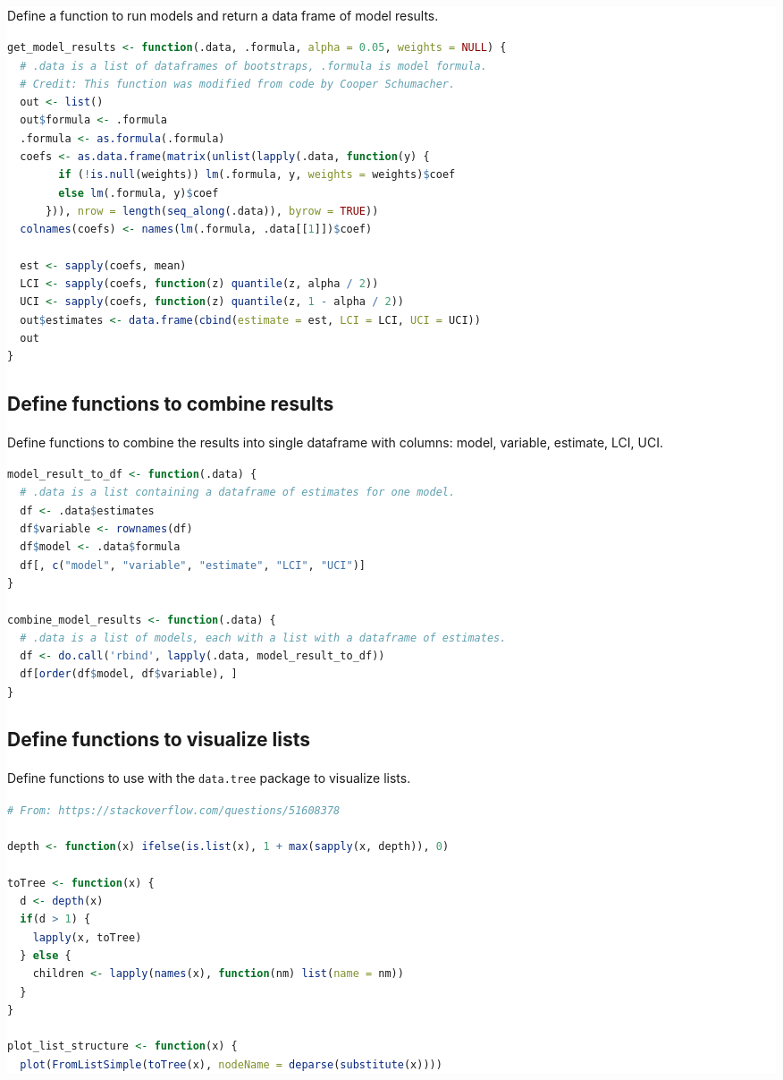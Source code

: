 Define a function to run models and return a data frame of model results.


```r
get_model_results <- function(.data, .formula, alpha = 0.05, weights = NULL) {
  # .data is a list of dataframes of bootstraps, .formula is model formula.
  # Credit: This function was modified from code by Cooper Schumacher.
  out <- list()
  out$formula <- .formula
  .formula <- as.formula(.formula)
  coefs <- as.data.frame(matrix(unlist(lapply(.data, function(y) {
        if (!is.null(weights)) lm(.formula, y, weights = weights)$coef
        else lm(.formula, y)$coef
      })), nrow = length(seq_along(.data)), byrow = TRUE))
  colnames(coefs) <- names(lm(.formula, .data[[1]])$coef)
  
  est <- sapply(coefs, mean)
  LCI <- sapply(coefs, function(z) quantile(z, alpha / 2))
  UCI <- sapply(coefs, function(z) quantile(z, 1 - alpha / 2))
  out$estimates <- data.frame(cbind(estimate = est, LCI = LCI, UCI = UCI))
  out
}
```

## Define functions to combine results

Define functions to combine the results into single dataframe with columns: 
model, variable, estimate, LCI, UCI.


```r
model_result_to_df <- function(.data) {
  # .data is a list containing a dataframe of estimates for one model.
  df <- .data$estimates
  df$variable <- rownames(df)
  df$model <- .data$formula
  df[, c("model", "variable", "estimate", "LCI", "UCI")]
}

combine_model_results <- function(.data) {
  # .data is a list of models, each with a list with a dataframe of estimates.
  df <- do.call('rbind', lapply(.data, model_result_to_df))
  df[order(df$model, df$variable), ]
}
```

## Define functions to visualize lists

Define functions to use with the `data.tree` package to visualize lists.


```r
# From: https://stackoverflow.com/questions/51608378

depth <- function(x) ifelse(is.list(x), 1 + max(sapply(x, depth)), 0)

toTree <- function(x) {
  d <- depth(x)
  if(d > 1) {
    lapply(x, toTree)
  } else {
    children <- lapply(names(x), function(nm) list(name = nm))
  }
}

plot_list_structure <- function(x) {
  plot(FromListSimple(toTree(x), nodeName = deparse(substitute(x))))
```